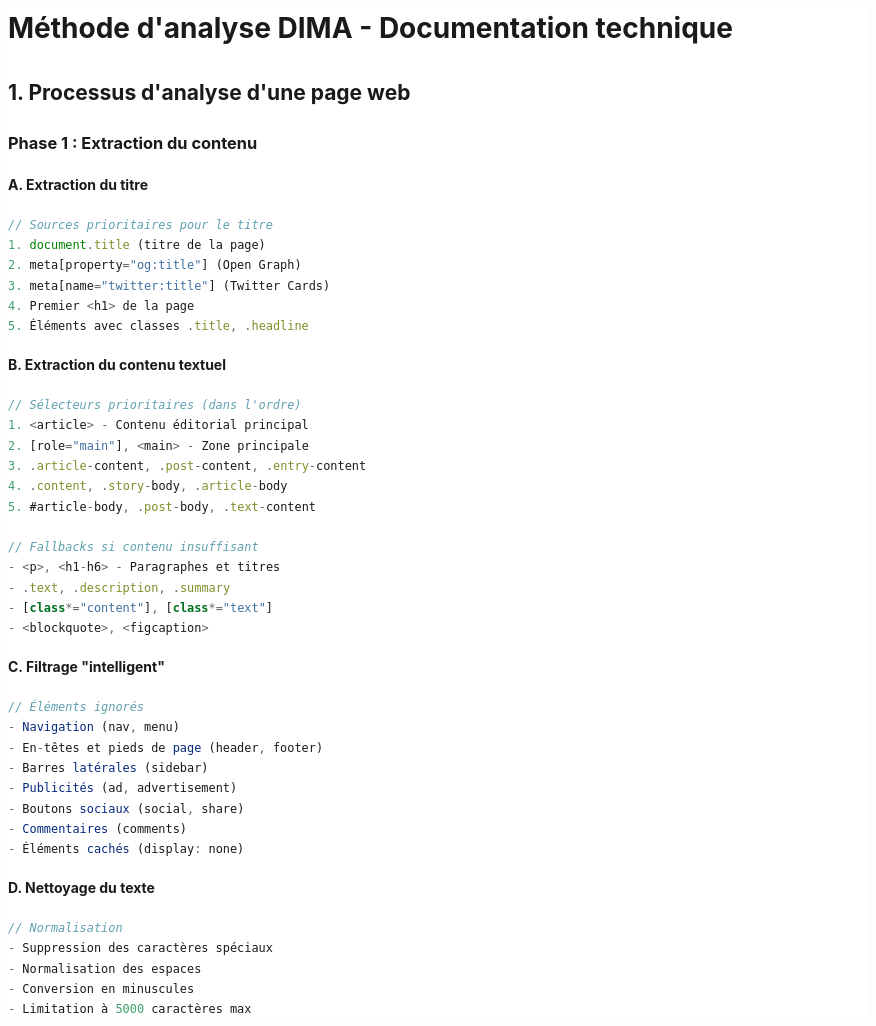 # Méthode d'analyse DIMA - Documentation technique

## **1. Processus d'analyse d'une page web**

### **Phase 1 : Extraction du contenu** 

#### **A. Extraction du titre**
```javascript
// Sources prioritaires pour le titre
1. document.title (titre de la page)
2. meta[property="og:title"] (Open Graph)
3. meta[name="twitter:title"] (Twitter Cards)
4. Premier <h1> de la page
5. Éléments avec classes .title, .headline
```

#### **B. Extraction du contenu textuel**
```javascript
// Sélecteurs prioritaires (dans l'ordre)
1. <article> - Contenu éditorial principal
2. [role="main"], <main> - Zone principale
3. .article-content, .post-content, .entry-content
4. .content, .story-body, .article-body
5. #article-body, .post-body, .text-content

// Fallbacks si contenu insuffisant
- <p>, <h1-h6> - Paragraphes et titres
- .text, .description, .summary
- [class*="content"], [class*="text"]
- <blockquote>, <figcaption>
```

#### **C. Filtrage "intelligent"**
```javascript
// Éléments ignorés
- Navigation (nav, menu)
- En-têtes et pieds de page (header, footer)
- Barres latérales (sidebar)
- Publicités (ad, advertisement)
- Boutons sociaux (social, share)
- Commentaires (comments)
- Éléments cachés (display: none)
```

#### **D. Nettoyage du texte**
```javascript
// Normalisation
- Suppression des caractères spéciaux
- Normalisation des espaces
- Conversion en minuscules
- Limitation à 5000 caractères max
```
